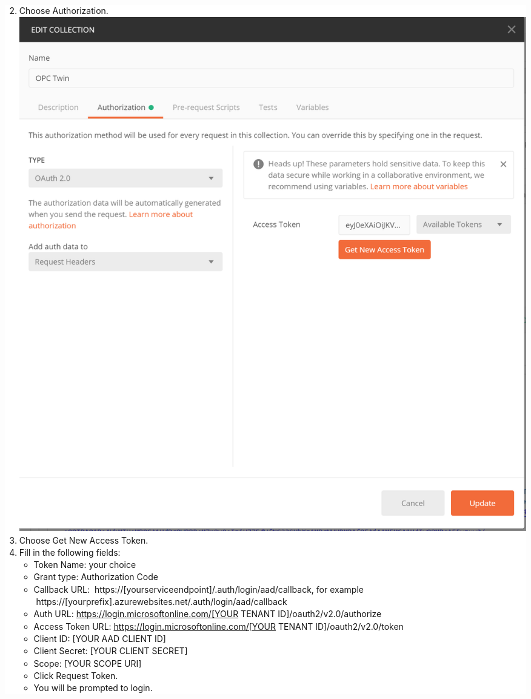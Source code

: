 2. Choose Authorization. ![auth](../media/3-auth-edit.png)
3. Choose Get New Access Token.
4. Fill in the following fields:
    - Token Name: your choice
    - Grant type: Authorization Code
    - Callback URL:  https://[yourserviceendpoint]/.auth/login/aad/callback, for example  https://[yourprefix].azurewebsites.net/.auth/login/aad/callback
    - Auth URL: https://login.microsoftonline.com/[YOUR TENANT ID]/oauth2/v2.0/authorize
    - Access Token URL: https://login.microsoftonline.com/[YOUR TENANT ID]/oauth2/v2.0/token
    - Client ID: [YOUR AAD CLIENT ID]
    - Client Secret: [YOUR CLIENT SECRET]
    - Scope: [YOUR SCOPE URI]
    - Click Request Token.
    - You will be prompted to login.